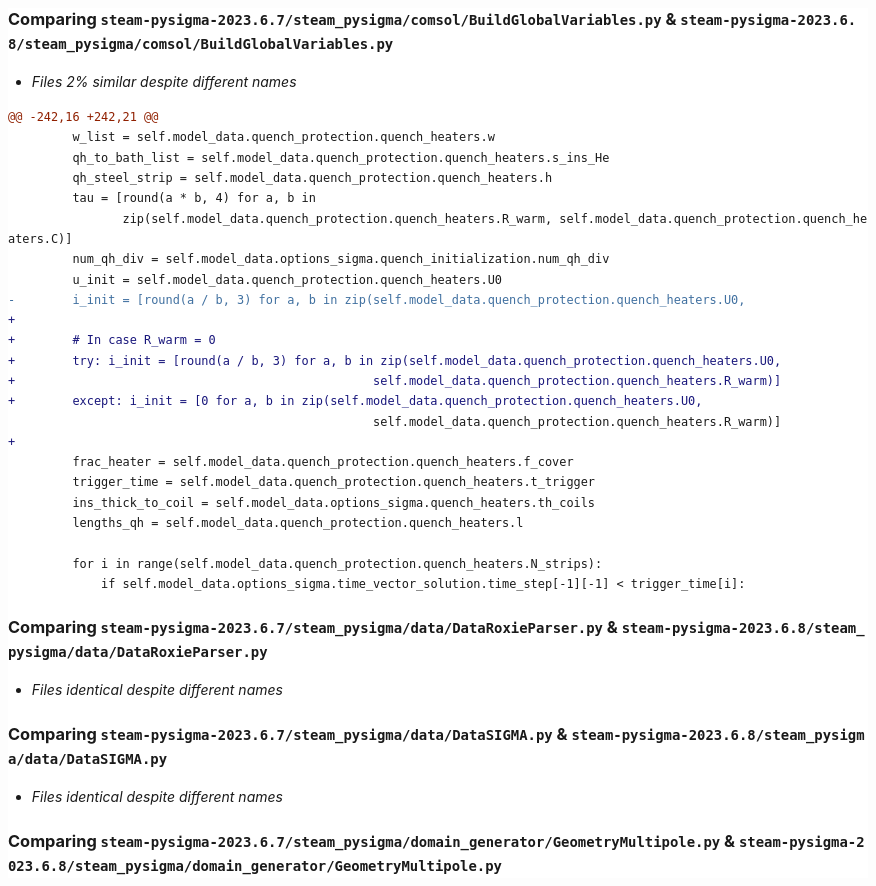 ### Comparing `steam-pysigma-2023.6.7/steam_pysigma/comsol/BuildGlobalVariables.py` & `steam-pysigma-2023.6.8/steam_pysigma/comsol/BuildGlobalVariables.py`

 * *Files 2% similar despite different names*

```diff
@@ -242,16 +242,21 @@
         w_list = self.model_data.quench_protection.quench_heaters.w
         qh_to_bath_list = self.model_data.quench_protection.quench_heaters.s_ins_He
         qh_steel_strip = self.model_data.quench_protection.quench_heaters.h
         tau = [round(a * b, 4) for a, b in
                zip(self.model_data.quench_protection.quench_heaters.R_warm, self.model_data.quench_protection.quench_heaters.C)]
         num_qh_div = self.model_data.options_sigma.quench_initialization.num_qh_div
         u_init = self.model_data.quench_protection.quench_heaters.U0
-        i_init = [round(a / b, 3) for a, b in zip(self.model_data.quench_protection.quench_heaters.U0,
+
+        # In case R_warm = 0
+        try: i_init = [round(a / b, 3) for a, b in zip(self.model_data.quench_protection.quench_heaters.U0,
+                                                  self.model_data.quench_protection.quench_heaters.R_warm)]
+        except: i_init = [0 for a, b in zip(self.model_data.quench_protection.quench_heaters.U0,
                                                   self.model_data.quench_protection.quench_heaters.R_warm)]
+
         frac_heater = self.model_data.quench_protection.quench_heaters.f_cover
         trigger_time = self.model_data.quench_protection.quench_heaters.t_trigger
         ins_thick_to_coil = self.model_data.options_sigma.quench_heaters.th_coils
         lengths_qh = self.model_data.quench_protection.quench_heaters.l
 
         for i in range(self.model_data.quench_protection.quench_heaters.N_strips):
             if self.model_data.options_sigma.time_vector_solution.time_step[-1][-1] < trigger_time[i]:
```

### Comparing `steam-pysigma-2023.6.7/steam_pysigma/data/DataRoxieParser.py` & `steam-pysigma-2023.6.8/steam_pysigma/data/DataRoxieParser.py`

 * *Files identical despite different names*

### Comparing `steam-pysigma-2023.6.7/steam_pysigma/data/DataSIGMA.py` & `steam-pysigma-2023.6.8/steam_pysigma/data/DataSIGMA.py`

 * *Files identical despite different names*

### Comparing `steam-pysigma-2023.6.7/steam_pysigma/domain_generator/GeometryMultipole.py` & `steam-pysigma-2023.6.8/steam_pysigma/domain_generator/GeometryMultipole.py`
